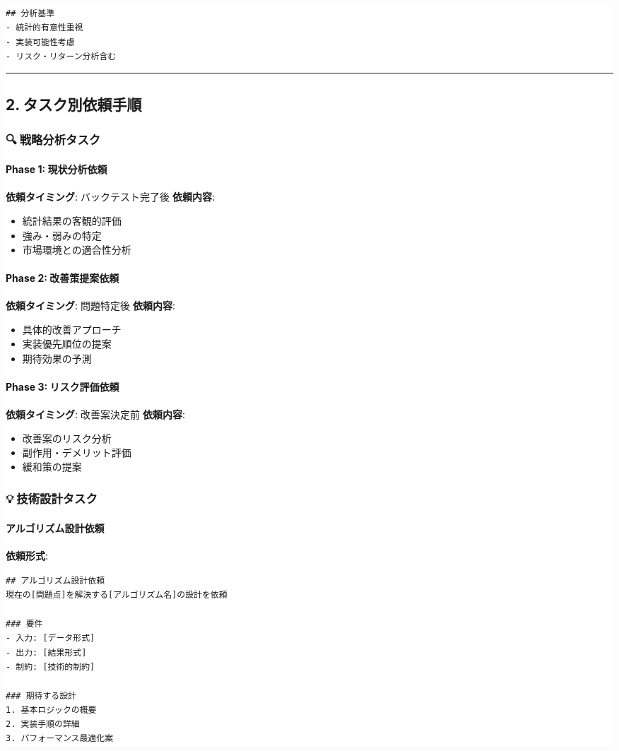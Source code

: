 ```
## 分析基準
- 統計的有意性重視
- 実装可能性考慮
- リスク・リターン分析含む
```

---

## 2. タスク別依頼手順

### 🔍 戦略分析タスク

#### Phase 1: 現状分析依頼
**依頼タイミング**: バックテスト完了後
**依頼内容**:
- 統計結果の客観的評価
- 強み・弱みの特定
- 市場環境との適合性分析

#### Phase 2: 改善策提案依頼
**依頼タイミング**: 問題特定後
**依頼内容**:
- 具体的改善アプローチ
- 実装優先順位の提案
- 期待効果の予測

#### Phase 3: リスク評価依頼
**依頼タイミング**: 改善案決定前
**依頼内容**:
- 改善案のリスク分析
- 副作用・デメリット評価
- 緩和策の提案

### 💡 技術設計タスク

#### アルゴリズム設計依頼
**依頼形式**:
```
## アルゴリズム設計依頼
現在の[問題点]を解決する[アルゴリズム名]の設計を依頼

### 要件
- 入力: [データ形式]
- 出力: [結果形式]
- 制約: [技術的制約]

### 期待する設計
1. 基本ロジックの概要
2. 実装手順の詳細
3. パフォーマンス最適化案
```
